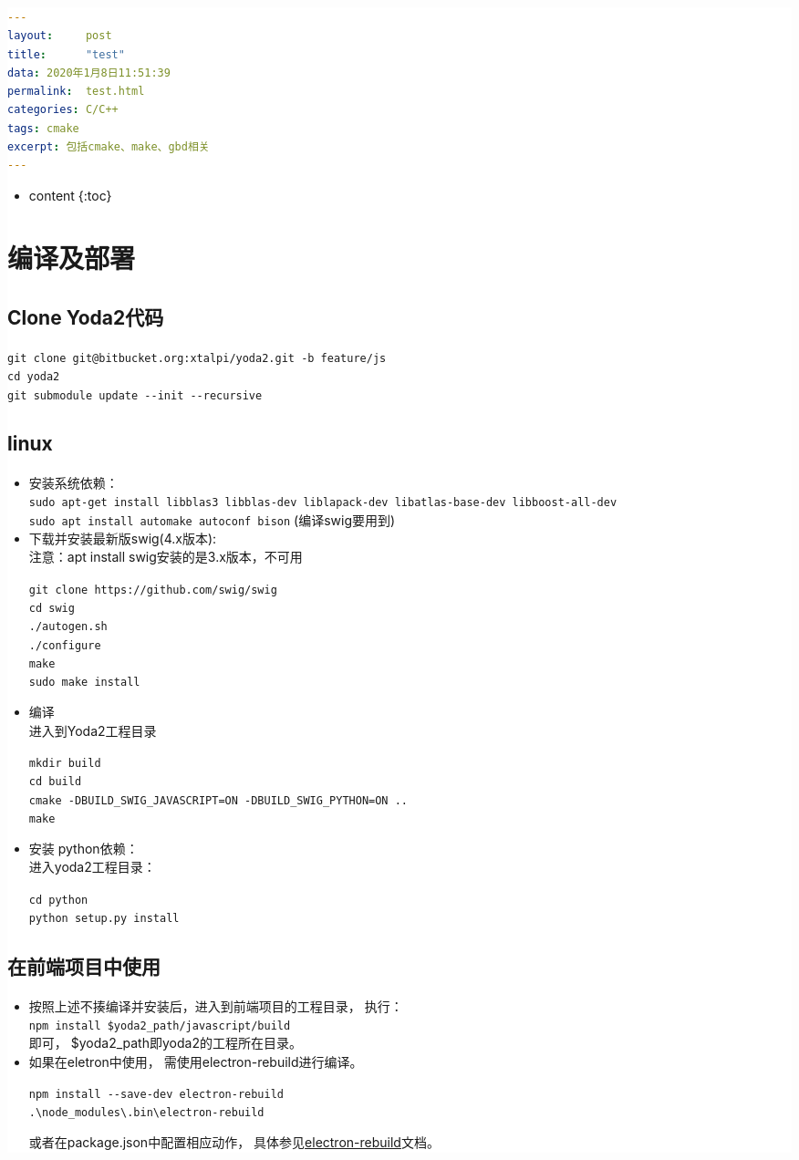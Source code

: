 ```yaml
---
layout:     post
title:      "test"
data: 2020年1月8日11:51:39
permalink:  test.html
categories: C/C++
tags: cmake
excerpt: 包括cmake、make、gbd相关
---
```


* content
{:toc}

# 编译及部署
## Clone Yoda2代码
```
git clone git@bitbucket.org:xtalpi/yoda2.git -b feature/js
cd yoda2
git submodule update --init --recursive
```
## linux 
+ 安装系统依赖：  
`sudo apt-get install libblas3 libblas-dev liblapack-dev libatlas-base-dev libboost-all-dev`  
`sudo apt install automake autoconf bison` (编译swig要用到)
+ 下载并安装最新版swig(4.x版本):  
    注意：apt install swig安装的是3.x版本，不可用
    ```
    git clone https://github.com/swig/swig
    cd swig  
    ./autogen.sh  
    ./configure  
    make  
    sudo make install  
    ```
+ 编译  
    进入到Yoda2工程目录
    ```
    mkdir build
    cd build
    cmake -DBUILD_SWIG_JAVASCRIPT=ON -DBUILD_SWIG_PYTHON=ON ..
    make
    ```
+ 安装 python依赖：  
    进入yoda2工程目录：
    ```
    cd python
    python setup.py install
    ```
## 在前端项目中使用
+ 按照上述不揍编译并安装后，进入到前端项目的工程目录， 执行：  
    `npm install $yoda2_path/javascript/build`  
  即可， $yoda2_path即yoda2的工程所在目录。
+ 如果在eletron中使用， 需使用electron-rebuild进行编译。
  ```
  npm install --save-dev electron-rebuild
  .\node_modules\.bin\electron-rebuild
  ```
  或者在package.json中配置相应动作， 具体参见[electron-rebuild](https://www.npmjs.com/package/electron-rebuild)文档。
